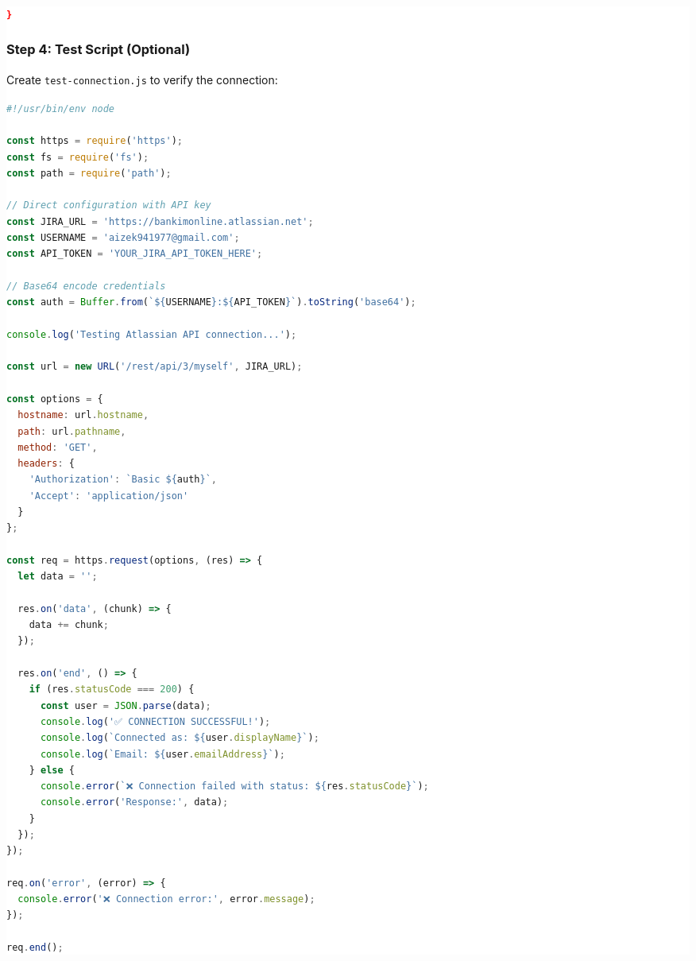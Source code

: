 ```json
}
```

### Step 4: Test Script (Optional)

Create `test-connection.js` to verify the connection:

```javascript
#!/usr/bin/env node

const https = require('https');
const fs = require('fs');
const path = require('path');

// Direct configuration with API key
const JIRA_URL = 'https://bankimonline.atlassian.net';
const USERNAME = 'aizek941977@gmail.com';
const API_TOKEN = 'YOUR_JIRA_API_TOKEN_HERE';

// Base64 encode credentials
const auth = Buffer.from(`${USERNAME}:${API_TOKEN}`).toString('base64');

console.log('Testing Atlassian API connection...');

const url = new URL('/rest/api/3/myself', JIRA_URL);

const options = {
  hostname: url.hostname,
  path: url.pathname,
  method: 'GET',
  headers: {
    'Authorization': `Basic ${auth}`,
    'Accept': 'application/json'
  }
};

const req = https.request(options, (res) => {
  let data = '';
  
  res.on('data', (chunk) => {
    data += chunk;
  });
  
  res.on('end', () => {
    if (res.statusCode === 200) {
      const user = JSON.parse(data);
      console.log('✅ CONNECTION SUCCESSFUL!');
      console.log(`Connected as: ${user.displayName}`);
      console.log(`Email: ${user.emailAddress}`);
    } else {
      console.error(`❌ Connection failed with status: ${res.statusCode}`);
      console.error('Response:', data);
    }
  });
});

req.on('error', (error) => {
  console.error('❌ Connection error:', error.message);
});

req.end();
```
